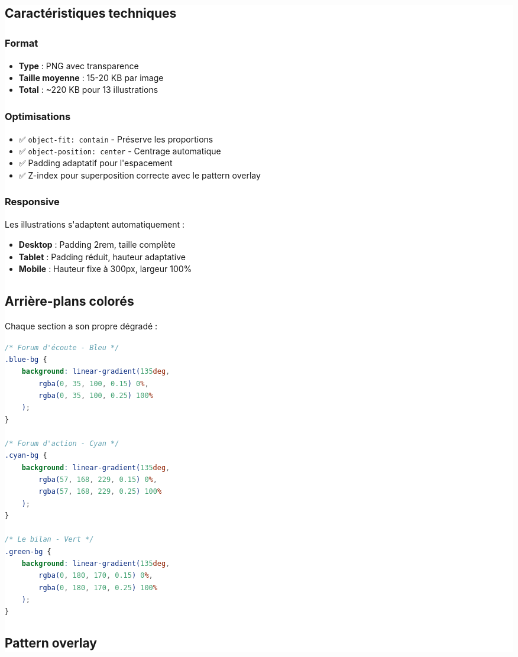 ## Caractéristiques techniques

### Format
- **Type** : PNG avec transparence
- **Taille moyenne** : 15-20 KB par image
- **Total** : ~220 KB pour 13 illustrations

### Optimisations
- ✅ `object-fit: contain` - Préserve les proportions
- ✅ `object-position: center` - Centrage automatique
- ✅ Padding adaptatif pour l'espacement
- ✅ Z-index pour superposition correcte avec le pattern overlay

### Responsive
Les illustrations s'adaptent automatiquement :
- **Desktop** : Padding 2rem, taille complète
- **Tablet** : Padding réduit, hauteur adaptative
- **Mobile** : Hauteur fixe à 300px, largeur 100%

## Arrière-plans colorés

Chaque section a son propre dégradé :

```css
/* Forum d'écoute - Bleu */
.blue-bg {
    background: linear-gradient(135deg,
        rgba(0, 35, 100, 0.15) 0%,
        rgba(0, 35, 100, 0.25) 100%
    );
}

/* Forum d'action - Cyan */
.cyan-bg {
    background: linear-gradient(135deg,
        rgba(57, 168, 229, 0.15) 0%,
        rgba(57, 168, 229, 0.25) 100%
    );
}

/* Le bilan - Vert */
.green-bg {
    background: linear-gradient(135deg,
        rgba(0, 180, 170, 0.15) 0%,
        rgba(0, 180, 170, 0.25) 100%
    );
}
```

## Pattern overlay
